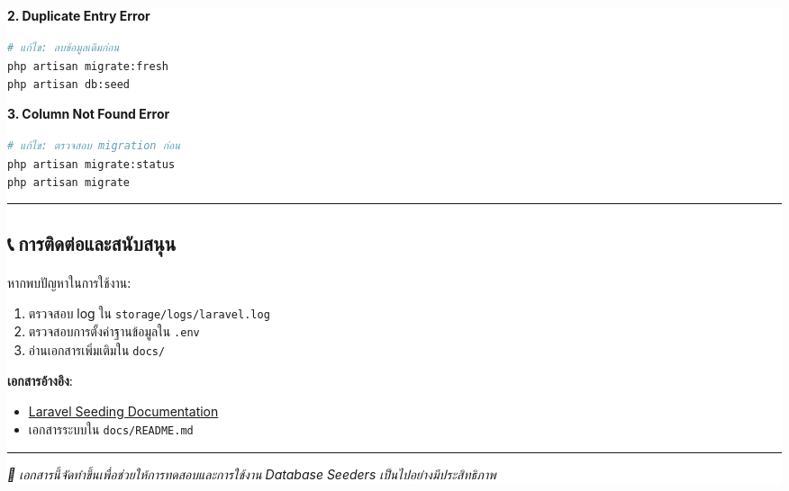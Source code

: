 **2. Duplicate Entry Error**
```bash
# แก้ไข: ลบข้อมูลเดิมก่อน
php artisan migrate:fresh
php artisan db:seed
```

**3. Column Not Found Error**
```bash
# แก้ไข: ตรวจสอบ migration ก่อน
php artisan migrate:status
php artisan migrate
```

---

## 📞 การติดต่อและสนับสนุน

หากพบปัญหาในการใช้งาน:
1. ตรวจสอบ log ใน `storage/logs/laravel.log`
2. ตรวจสอบการตั้งค่าฐานข้อมูลใน `.env`
3. อ่านเอกสารเพิ่มเติมใน `docs/`

**เอกสารอ้างอิง**:
- [Laravel Seeding Documentation](https://laravel.com/docs/seeding)
- เอกสารระบบใน `docs/README.md`

---

*📝 เอกสารนี้จัดทำขึ้นเพื่อช่วยให้การทดสอบและการใช้งาน Database Seeders เป็นไปอย่างมีประสิทธิภาพ*